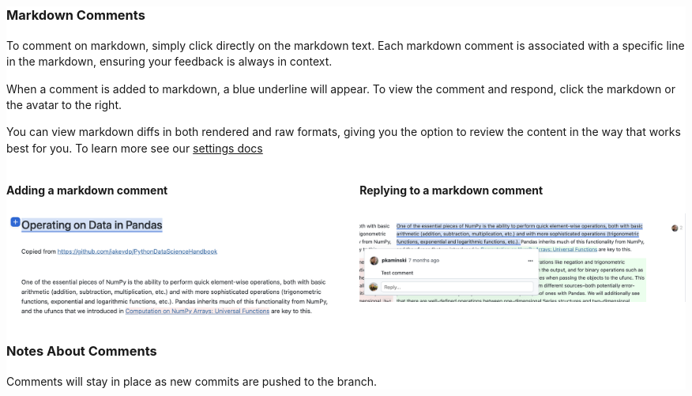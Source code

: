 ### Markdown Comments

To comment on markdown, simply click directly on the markdown text. Each markdown comment is associated with a specific line in the markdown, ensuring your feedback is always in context.

When a comment is added to markdown, a blue underline will appear. To view the comment and respond, click the markdown or the avatar to the right.

You can view markdown diffs in both rendered and raw formats, giving you the option to review the content in the way that works best for you. To learn more see our [settings docs](./settings.md)

<div style="display: flex; justify-content: space-between;">
  <div style="width: 48%;">
    <h4>Adding a markdown comment</h4>
    <img src="./images/review/add-markdown-comment.png" alt="Image demonstrating how to add comments to markdown cells" width="100%">
  </div>
  <div style="width: 48%;">
    <h4>Replying to a markdown comment</h4>
    <img src="./images/review/view-markdown-comment.png" alt="Image demonstrating viewing a markdown comment" width="100%">
  </div>
</div>

### Notes About Comments

Comments will stay in place as new commits are pushed to the branch.
